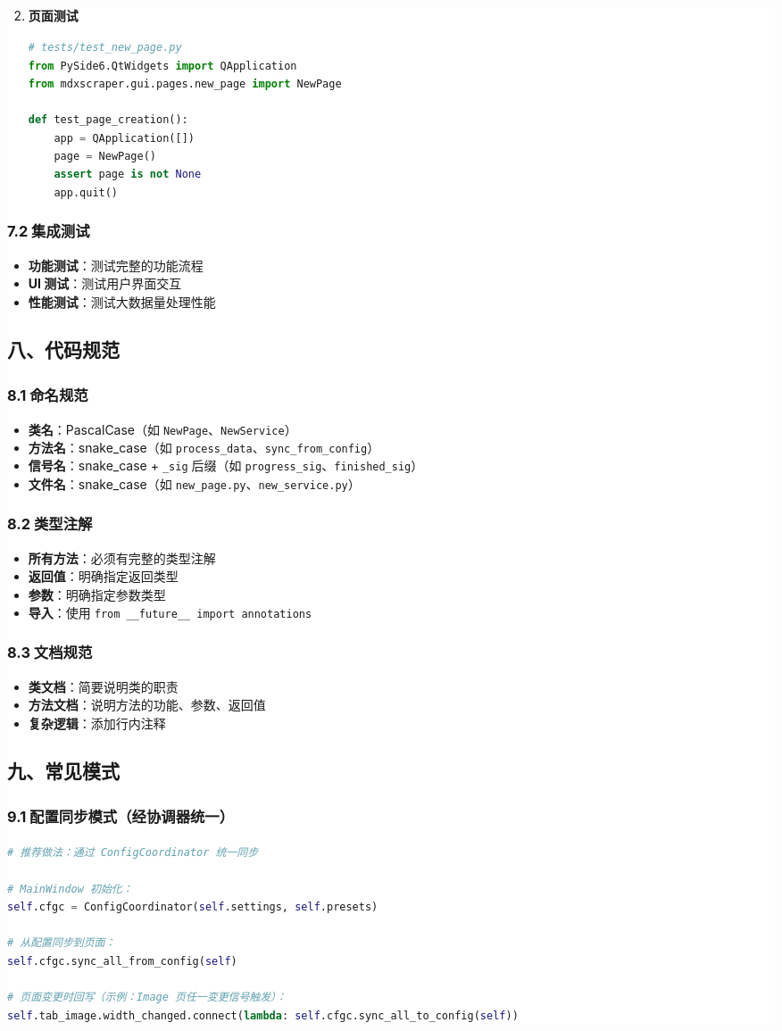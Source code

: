 2. **页面测试**
   ```python
   # tests/test_new_page.py
   from PySide6.QtWidgets import QApplication
   from mdxscraper.gui.pages.new_page import NewPage

   def test_page_creation():
       app = QApplication([])
       page = NewPage()
       assert page is not None
       app.quit()
   ```

### 7.2 集成测试

- **功能测试**：测试完整的功能流程
- **UI 测试**：测试用户界面交互
- **性能测试**：测试大数据量处理性能

## 八、代码规范

### 8.1 命名规范

- **类名**：PascalCase（如 `NewPage`、`NewService`）
- **方法名**：snake_case（如 `process_data`、`sync_from_config`）
- **信号名**：snake_case + `_sig` 后缀（如 `progress_sig`、`finished_sig`）
- **文件名**：snake_case（如 `new_page.py`、`new_service.py`）

### 8.2 类型注解

- **所有方法**：必须有完整的类型注解
- **返回值**：明确指定返回类型
- **参数**：明确指定参数类型
- **导入**：使用 `from __future__ import annotations`

### 8.3 文档规范

- **类文档**：简要说明类的职责
- **方法文档**：说明方法的功能、参数、返回值
- **复杂逻辑**：添加行内注释

## 九、常见模式

### 9.1 配置同步模式（经协调器统一）

```python
# 推荐做法：通过 ConfigCoordinator 统一同步

# MainWindow 初始化：
self.cfgc = ConfigCoordinator(self.settings, self.presets)

# 从配置同步到页面：
self.cfgc.sync_all_from_config(self)

# 页面变更时回写（示例：Image 页任一变更信号触发）：
self.tab_image.width_changed.connect(lambda: self.cfgc.sync_all_to_config(self))
```
